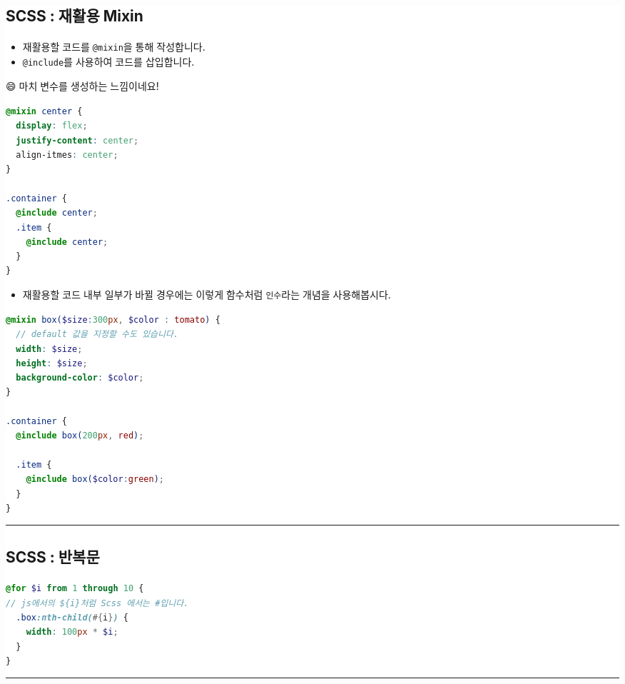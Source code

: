 
## SCSS : 재활용 Mixin

- 재활용할 코드를 `@mixin`을 통해 작성합니다.
- `@include`를 사용하여 코드를 삽입합니다.

😄 마치 변수를 생성하는 느낌이네요!

```scss
@mixin center {
  display: flex;
  justify-content: center;
  align-itmes: center;
}

.container {
  @include center;
  .item {
    @include center;
  }
}
```

- 재활용할 코드 내부 일부가 바뀔 경우에는 이렇게 함수처럼 `인수`라는 개념을 사용해봅시다.

```scss
@mixin box($size:300px, $color : tomato) {
  // default 값을 지정할 수도 있습니다.
  width: $size;
  height: $size;
  background-color: $color;
}

.container {
  @include box(200px, red);

  .item {
    @include box($color:green);
  }
}
```

---

## SCSS : 반복문

```scss
@for $i from 1 through 10 {
// js에서의 ${i}처럼 Scss 에서는 #입니다.
  .box:nth-child(#{i}) {
    width: 100px * $i;
  }
}
```

---